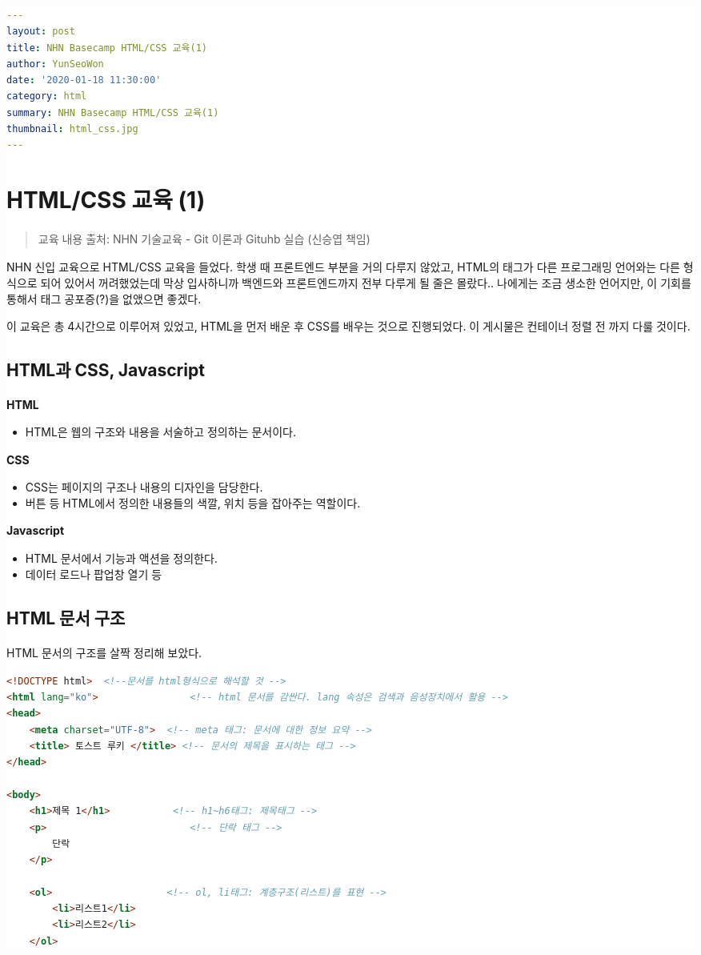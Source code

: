```yaml
---
layout: post
title: NHN Basecamp HTML/CSS 교육(1)
author: YunSeoWon
date: '2020-01-18 11:30:00'
category: html
summary: NHN Basecamp HTML/CSS 교육(1)
thumbnail: html_css.jpg
---
```




# HTML/CSS 교육 (1)

> 교육 내용 출처: NHN 기술교육 - Git 이론과 Gituhb 실습 (신승엽 책임)



NHN 신입 교육으로 HTML/CSS 교육을 들었다. 학생 때 프론트엔드 부분을 거의 다루지 않았고, HTML의 태그가 다른 프로그래밍 언어와는 다른 형식으로 되어 있어서 꺼려했었는데 막상 입사하니까 백엔드와 프론트엔드까지 전부 다루게 될 줄은 몰랐다.. 나에게는 조금 생소한 언어지만, 이 기회를 통해서 태그 공포증(?)을 없앴으면 좋겠다.

이 교육은 총 4시간으로 이루어져 있었고, HTML을 먼저 배운 후 CSS를 배우는 것으로 진행되었다. 이 게시물은 컨테이너 정렬 전 까지 다룰 것이다.

  

## HTML과 CSS, Javascript

**HTML**

* HTML은 웹의 구조와 내용을 서술하고 정의하는 문서이다. 



**CSS**

* CSS는 페이지의 구조나 내용의 디자인을 담당한다.
* 버튼 등 HTML에서 정의한 내용들의 색깔, 위치 등을 잡아주는 역할이다.



**Javascript**

* HTML 문서에서 기능과 액션을 정의한다.
* 데이터 로드나 팝업창 열기 등



## HTML 문서 구조

HTML 문서의 구조를 살짝 정리해 보았다.

```html
<!DOCTYPE html>  <!--문서를 html형식으로 해석할 것 -->
<html lang="ko">				<!-- html 문서를 감싼다. lang 속성은 검색과 음성장치에서 활용 -->
<head>
	<meta charset="UTF-8">  <!-- meta 태그: 문서에 대한 정보 요약 -->
    <title> 토스트 루키 </title> <!-- 문서의 제목을 표시하는 태그 -->
</head>
    
<body>
	<h1>제목 1</h1>			<!-- h1~h6태그: 제목태그 -->
    <p>							<!-- 단락 태그 -->
        단락
    </p>
    
    <ol>					<!-- ol, li태그: 계층구조(리스트)를 표현 -->
        <li>리스트1</li>
        <li>리스트2</li>
    </ol>
```